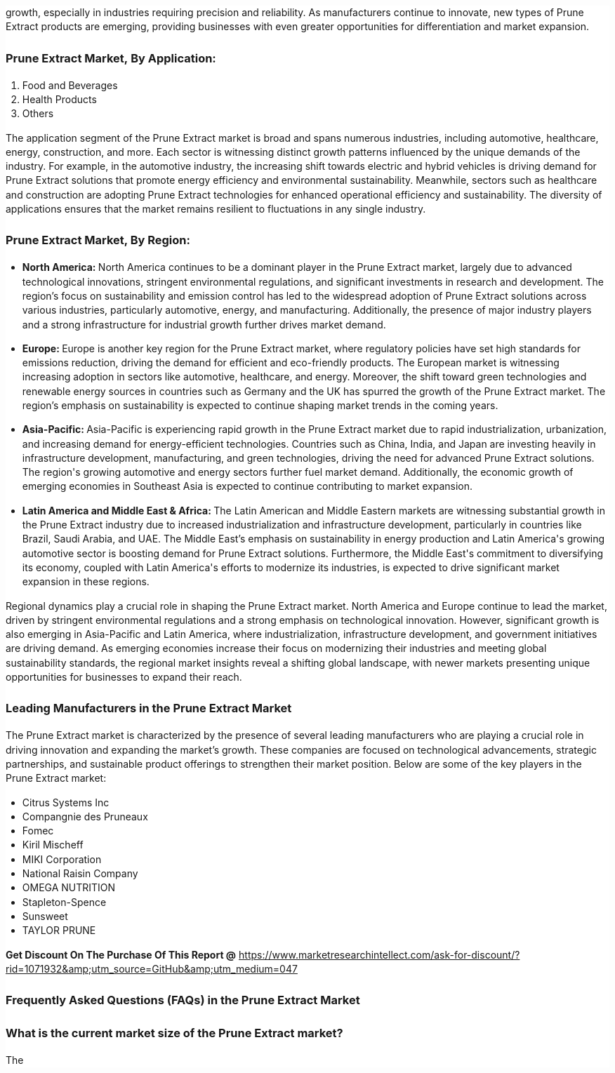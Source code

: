 growth, especially in industries requiring precision and reliability. As manufacturers continue to innovate, new types of Prune Extract products are emerging, providing businesses with even greater opportunities for differentiation and market expansion.</p><h3>Prune Extract Market,&nbsp;By Application:</h3><ol><li>Food and Beverages<li> Health Products<li> Others</li></ol><p>The application segment of the Prune Extract market is broad and spans numerous industries, including automotive, healthcare, energy, construction, and more. Each sector is witnessing distinct growth patterns influenced by the unique demands of the industry. For example, in the automotive industry, the increasing shift towards electric and hybrid vehicles is driving demand for Prune Extract solutions that promote energy efficiency and environmental sustainability. Meanwhile, sectors such as healthcare and construction are adopting Prune Extract technologies for enhanced operational efficiency and sustainability. The diversity of applications ensures that the market remains resilient to fluctuations in any single industry.</p><h3>Prune Extract Market, By Region:</h3><ul><li><p><strong>North America:&nbsp;</strong>North America continues to be a dominant player in the Prune Extract market, largely due to advanced technological innovations, stringent environmental regulations, and significant investments in research and development. The region&rsquo;s focus on sustainability and emission control has led to the widespread adoption of Prune Extract solutions across various industries, particularly automotive, energy, and manufacturing. Additionally, the presence of major industry players and a strong infrastructure for industrial growth further drives market demand.</p></li><li><p><strong><strong>Europe:&nbsp;</strong></strong>Europe is another key region for the Prune Extract market, where regulatory policies have set high standards for emissions reduction, driving the demand for efficient and eco-friendly products. The European market is witnessing increasing adoption in sectors like automotive, healthcare, and energy. Moreover, the shift toward green technologies and renewable energy sources in countries such as Germany and the UK has spurred the growth of the Prune Extract market. The region&rsquo;s emphasis on sustainability is expected to continue shaping market trends in the coming years.</p></li><li><p><strong><strong>Asia-Pacific:&nbsp;</strong></strong>Asia-Pacific is experiencing rapid growth in the Prune Extract market due to rapid industrialization, urbanization, and increasing demand for energy-efficient technologies. Countries such as China, India, and Japan are investing heavily in infrastructure development, manufacturing, and green technologies, driving the need for advanced Prune Extract solutions. The region's growing automotive and energy sectors further fuel market demand. Additionally, the economic growth of emerging economies in Southeast Asia is expected to continue contributing to market expansion.</p></li><li><p><strong><strong>Latin America and Middle East &amp; Africa:&nbsp;</strong></strong>The Latin American and Middle Eastern markets are witnessing substantial growth in the Prune Extract industry due to increased industrialization and infrastructure development, particularly in countries like Brazil, Saudi Arabia, and UAE. The Middle East&rsquo;s emphasis on sustainability in energy production and Latin America's growing automotive sector is boosting demand for Prune Extract solutions. Furthermore, the Middle East's commitment to diversifying its economy, coupled with Latin America's efforts to modernize its industries, is expected to drive significant market expansion in these regions.</p></li></ul><p>Regional dynamics play a crucial role in shaping the Prune Extract market. North America and Europe continue to lead the market, driven by stringent environmental regulations and a strong emphasis on technological innovation. However, significant growth is also emerging in Asia-Pacific and Latin America, where industrialization, infrastructure development, and government initiatives are driving demand. As emerging economies increase their focus on modernizing their industries and meeting global sustainability standards, the regional market insights reveal a shifting global landscape, with newer markets presenting unique opportunities for businesses to expand their reach.</p><h3><strong>Leading Manufacturers in the Prune Extract Market</strong></h3><p>The Prune Extract market is characterized by the presence of several leading manufacturers who are playing a crucial role in driving innovation and expanding the market&rsquo;s growth. These companies are focused on technological advancements, strategic partnerships, and sustainable product offerings to strengthen their market position. Below are some of the key players in the Prune Extract market:</p></div><div class="article-main__content" data-test-id="publishing-text-block"><ul><li><span class="">Citrus Systems Inc<li>Compangnie des Pruneaux<li>Fomec<li>Kiril Mischeff<li>MIKI Corporation<li>National Raisin Company<li>OMEGA NUTRITION<li>Stapleton-Spence<li>Sunsweet<li>TAYLOR PRUNE</span></li></ul></div><div class="article-main__content" data-test-id="publishing-text-block"><p><span class="font-[700]"><strong>Get Discount On The Purchase Of This Report @</strong> <a href="https://www.marketresearchintellect.com/ask-for-discount/?rid=1071932&amp;utm_source=GitHub&amp;utm_medium=047" data-fr-linked="true">https://www.marketresearchintellect.com/ask-for-discount/?rid=1071932&amp;utm_source=GitHub&amp;utm_medium=047</a></span></p></div><div class="article-main__content" data-test-id="publishing-text-block"><h3><strong>Frequently Asked Questions (FAQs) in the Prune Extract Market</strong></h3><h3><strong>What is the current market size of the Prune Extract market?</strong></h3><p>The